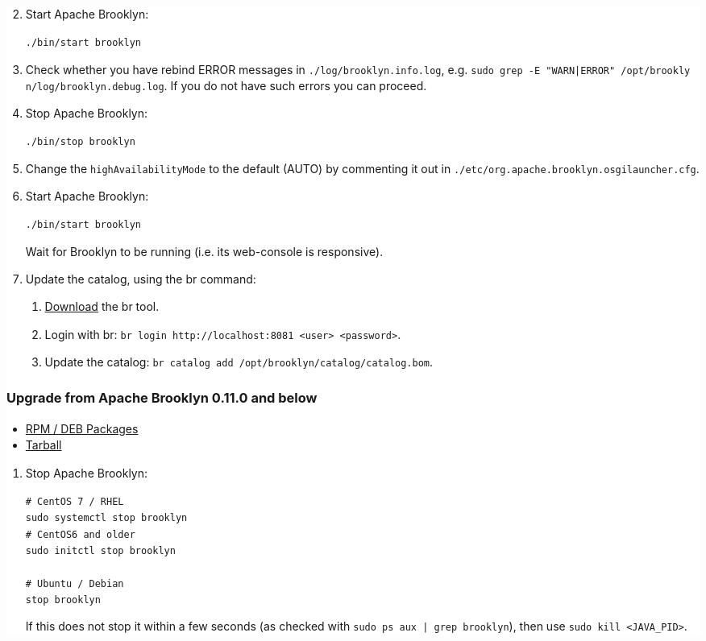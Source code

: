    2. Start Apache Brooklyn:

          ./bin/start brooklyn

   3. Check whether you have rebind ERROR messages in `./log/brooklyn.info.log`, e.g. `sudo grep -E "WARN|ERROR" /opt/brooklyn/log/brooklyn.debug.log`.
      If you do not have such errors you can proceed.

   4. Stop Apache Brooklyn:

          ./bin/stop brooklyn
 
   5. Change the `highAvailabilityMode` to the default (AUTO) by commenting it out in `./etc/org.apache.brooklyn.osgilauncher.cfg`.

6. Start Apache Brooklyn:

       ./bin/start brooklyn

   Wait for Brooklyn to be running (i.e. its web-console is responsive).

7. Update the catalog, using the br command:

   1. [Download](https://brooklyn.apache.org/download/index.html#command-line-client) the br tool.

   2. Login with br: `br login http://localhost:8081 <user> <password>`.

   3. Update the catalog: `br catalog add /opt/brooklyn/catalog/catalog.bom`.

</div>
</div>

### Upgrade from Apache Brooklyn 0.11.0 and below

<ul class="nav nav-tabs">
    <li class="active impl-1-tab"><a data-target="#impl-1, .impl-1-tab" data-toggle="tab" href="#">RPM / DEB Packages</a></li>
    <li class="impl-2-tab"><a data-target="#impl-2, .impl-2-tab" data-toggle="tab" href="#">Tarball</a></li>
</ul>

<div class="tab-content">
<div id="impl-1" class="tab-pane fade in active">

1. Stop Apache Brooklyn:

       # CentOS 7 / RHEL
       sudo systemctl stop brooklyn
       # CentOS6 and older
       sudo initctl stop brooklyn
       
       # Ubuntu / Debian
       stop brooklyn

   If this does not stop it within a few seconds (as checked with `sudo ps aux | grep brooklyn`), then use `sudo kill <JAVA_PID>`.
